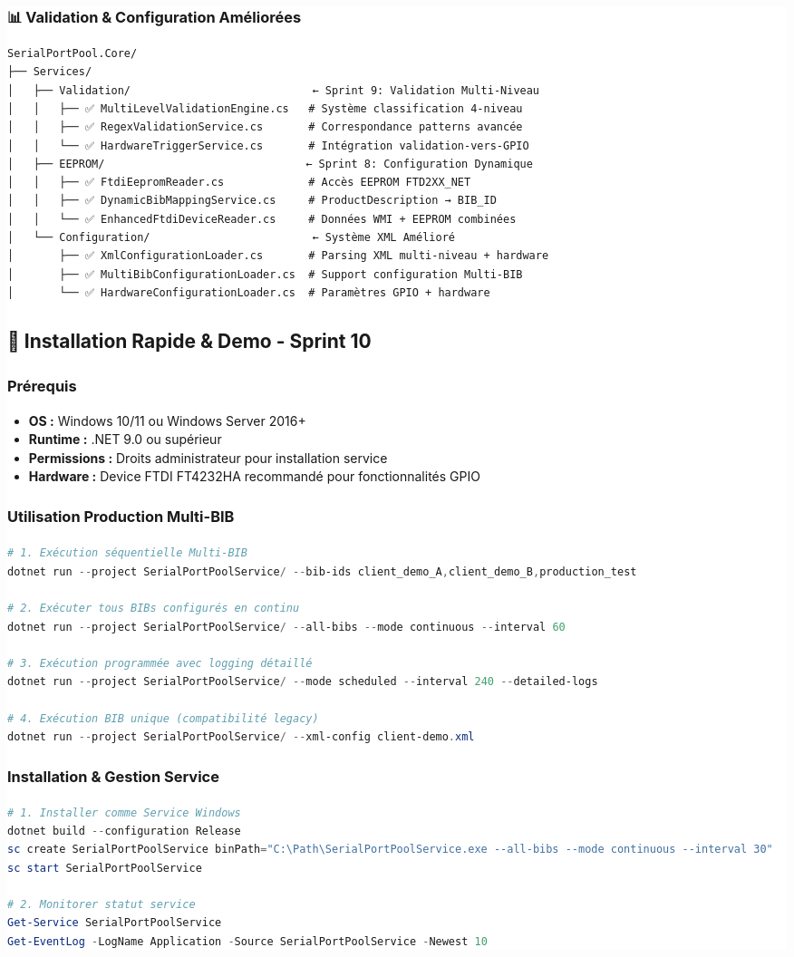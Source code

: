 ### **📊 Validation & Configuration Améliorées**
```
SerialPortPool.Core/
├── Services/
│   ├── Validation/                            ← Sprint 9: Validation Multi-Niveau
│   │   ├── ✅ MultiLevelValidationEngine.cs   # Système classification 4-niveau
│   │   ├── ✅ RegexValidationService.cs       # Correspondance patterns avancée
│   │   └── ✅ HardwareTriggerService.cs       # Intégration validation-vers-GPIO
│   ├── EEPROM/                               ← Sprint 8: Configuration Dynamique
│   │   ├── ✅ FtdiEepromReader.cs             # Accès EEPROM FTD2XX_NET
│   │   ├── ✅ DynamicBibMappingService.cs     # ProductDescription → BIB_ID
│   │   └── ✅ EnhancedFtdiDeviceReader.cs     # Données WMI + EEPROM combinées
│   └── Configuration/                         ← Système XML Amélioré
│       ├── ✅ XmlConfigurationLoader.cs       # Parsing XML multi-niveau + hardware
│       ├── ✅ MultiBibConfigurationLoader.cs  # Support configuration Multi-BIB
│       └── ✅ HardwareConfigurationLoader.cs  # Paramètres GPIO + hardware
```

## 🚀 **Installation Rapide & Demo - Sprint 10**

### **Prérequis**
- **OS :** Windows 10/11 ou Windows Server 2016+
- **Runtime :** .NET 9.0 ou supérieur
- **Permissions :** Droits administrateur pour installation service
- **Hardware :** Device FTDI FT4232HA recommandé pour fonctionnalités GPIO

### **Utilisation Production Multi-BIB**

```powershell
# 1. Exécution séquentielle Multi-BIB
dotnet run --project SerialPortPoolService/ --bib-ids client_demo_A,client_demo_B,production_test

# 2. Exécuter tous BIBs configurés en continu
dotnet run --project SerialPortPoolService/ --all-bibs --mode continuous --interval 60

# 3. Exécution programmée avec logging détaillé
dotnet run --project SerialPortPoolService/ --mode scheduled --interval 240 --detailed-logs

# 4. Exécution BIB unique (compatibilité legacy)
dotnet run --project SerialPortPoolService/ --xml-config client-demo.xml
```

### **Installation & Gestion Service**

```powershell
# 1. Installer comme Service Windows
dotnet build --configuration Release
sc create SerialPortPoolService binPath="C:\Path\SerialPortPoolService.exe --all-bibs --mode continuous --interval 30"
sc start SerialPortPoolService

# 2. Monitorer statut service
Get-Service SerialPortPoolService
Get-EventLog -LogName Application -Source SerialPortPoolService -Newest 10
```
